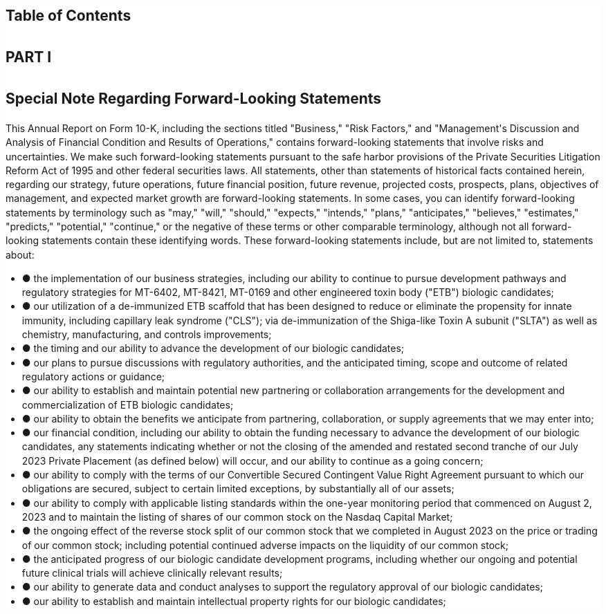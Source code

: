 ## Table of Contents

## PART I

## Special Note Regarding Forward-Looking Statements

This Annual Report on Form 10-K, including the sections titled "Business," "Risk Factors," and "Management's Discussion and Analysis of Financial Condition and Results of Operations," contains forward-looking statements that involve risks and uncertainties. We make such forward-looking statements pursuant to the safe harbor provisions of the Private Securities Litigation Reform Act of 1995 and other federal securities laws. All statements, other than statements of historical facts contained herein, regarding our strategy, future operations, future financial position, future revenue, projected costs, prospects, plans, objectives of management, and expected market growth are forward-looking statements. In some cases, you can identify forward-looking statements by terminology such as "may," "will," "should," "expects," "intends," "plans," "anticipates," "believes," "estimates," "predicts," "potential," "continue," or the negative of these terms or other comparable terminology, although not all forward-looking statements contain these identifying words. These forward-looking statements include, but are not limited to, statements about:

- ● the implementation of our business strategies, including our ability to continue to pursue development pathways and regulatory strategies for MT-6402, MT-8421, MT-0169 and other engineered toxin body ("ETB") biologic candidates;
- ● our utilization of a de-immunized ETB scaffold that has been designed to reduce or eliminate the propensity for innate immunity, including capillary leak syndrome ("CLS"); via de-immunization of the Shiga-like Toxin A subunit ("SLTA") as well as chemistry, manufacturing, and controls improvements;
- ● the timing and our ability to advance the development of our biologic candidates;
- ● our plans to pursue discussions with regulatory authorities, and the anticipated timing, scope and outcome of related regulatory actions or guidance;
- ● our ability to establish and maintain potential new partnering or collaboration arrangements for the development and commercialization of ETB biologic candidates;
- ● our ability to obtain the benefits we anticipate from partnering, collaboration, or supply agreements that we may enter into;
- ● our financial condition, including our ability to obtain the funding necessary to advance the development of our biologic candidates, any statements indicating whether or not the closing of the amended and restated second tranche of our July 2023 Private Placement (as defined below) will occur, and our ability to continue as a going concern;
- ● our ability to comply with the terms of our Convertible Secured Contingent Value Right Agreement pursuant to which our obligations are secured, subject to certain limited exceptions, by substantially all of our assets;
- ● our ability to comply with applicable listing standards within the one-year monitoring period that commenced on August 2, 2023 and to maintain the listing of shares of our common stock on the Nasdaq Capital Market;
- ● the ongoing effect of the reverse stock split of our common stock that we completed in August 2023 on the price or trading of our common stock; including potential continued adverse impacts on the liquidity of our common stock;
- ● the anticipated progress of our biologic candidate development programs, including whether our ongoing and potential future clinical trials will achieve clinically relevant results;
- ● our ability to generate data and conduct analyses to support the regulatory approval of our biologic candidates;
- ● our ability to establish and maintain intellectual property rights for our biologic candidates;

